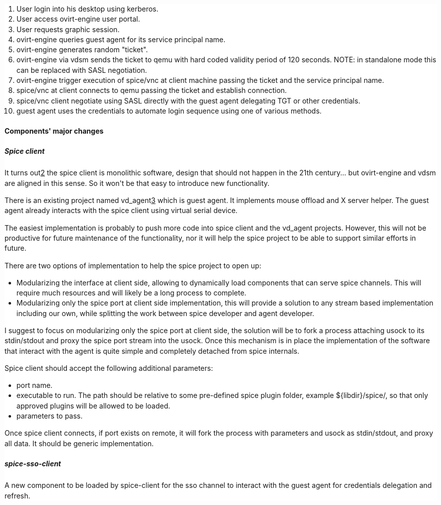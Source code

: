 1.  User login into his desktop using kerberos.
2.  User access ovirt-engine user portal.
3.  User requests graphic session.
4.  ovirt-engine queries guest agent for its service principal name.
5.  ovirt-engine generates random "ticket".
6.  ovirt-engine via vdsm sends the ticket to qemu with hard coded validity period of 120 seconds. NOTE: in standalone mode this can be replaced with SASL negotiation.
7.  ovirt-engine trigger execution of spice/vnc at client machine passing the ticket and the service principal name.
8.  spice/vnc at client connects to qemu passing the ticket and establish connection.
9.  spice/vnc client negotiate using SASL directly with the guest agent delegating TGT or other credentials.
10. guest agent uses the credentials to automate login sequence using one of various methods.

#### Components' major changes

##### **Spice client**

It turns out[2](http://lists.freedesktop.org/archives/spice-devel/2013-November/015504.html) the spice client is monolithic software, design that should not happen in the 21th century... but ovirt-engine and vdsm are aligned in this sense. So it won't be that easy to introduce new functionality.

There is an existing project named vd_agent[3](http://cgit.freedesktop.org/spice/linux/vd_agent) which is guest agent. It implements mouse offload and X server helper. The guest agent already interacts with the spice client using virtual serial device.

The easiest implementation is probably to push more code into spice client and the vd_agent projects. However, this will not be productive for future maintenance of the functionality, nor it will help the spice project to be able to support similar efforts in future.

There are two options of implementation to help the spice project to open up:

*   Modularizing the interface at client side, allowing to dynamically load components that can serve spice channels. This will require much resources and will likely be a long process to complete.
*   Modularizing only the spice port at client side implementation, this will provide a solution to any stream based implementation including our own, while splitting the work between spice developer and agent developer.

I suggest to focus on modularizing only the spice port at client side, the solution will be to fork a process attaching usock to its stdin/stdout and proxy the spice port stream into the usock. Once this mechanism is in place the implementation of the software that interact with the agent is quite simple and completely detached from spice internals.

Spice client should accept the following additional parameters:

*   port name.
*   executable to run. The path should be relative to some pre-defined spice plugin folder, example ${libdir}/spice/, so that only approved plugins will be allowed to be loaded.
*   parameters to pass.

Once spice client connects, if port exists on remote, it will fork the process with parameters and usock as stdin/stdout, and proxy all data. It should be generic implementation.

##### **spice-sso-client**

A new component to be loaded by spice-client for the sso channel to interact with the guest agent for credentials delegation and refresh.

